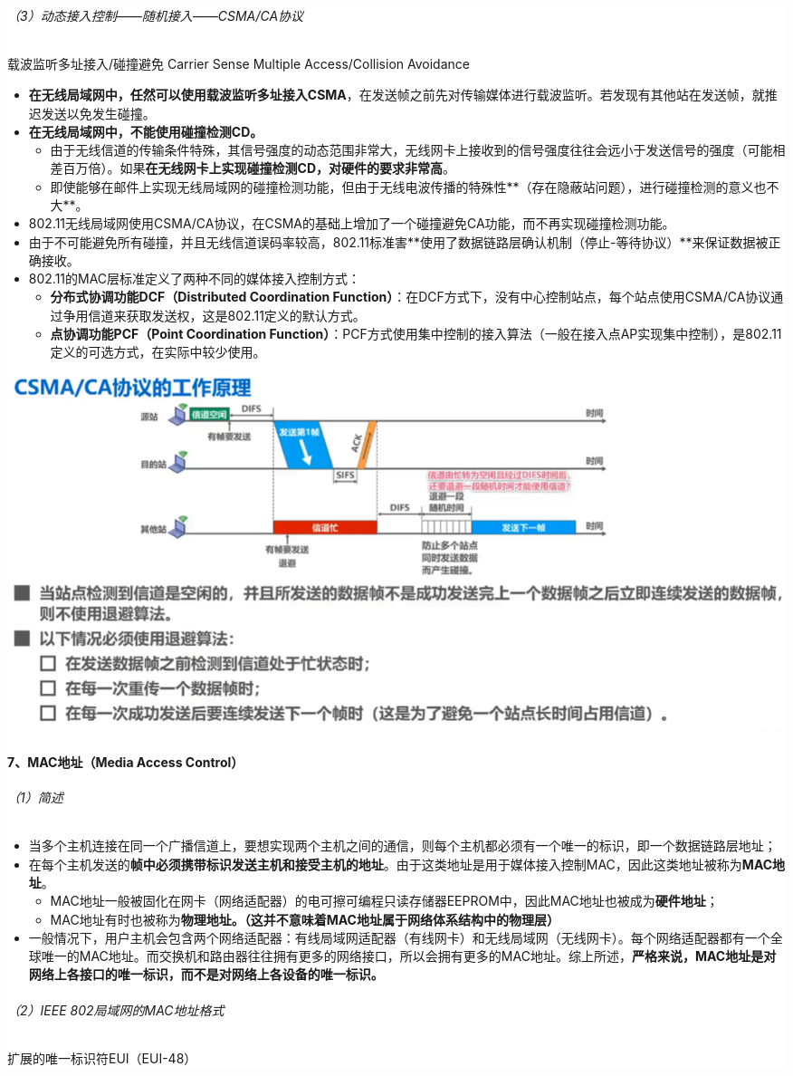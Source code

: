 ###### （3）动态接入控制——随机接入——CSMA/CA协议

载波监听多址接入/碰撞避免 Carrier Sense Multiple Access/Collision Avoidance

- **在无线局域网中，任然可以使用载波监听多址接入CSMA**，在发送帧之前先对传输媒体进行载波监听。若发现有其他站在发送帧，就推迟发送以免发生碰撞。
- **在无线局域网中，不能使用碰撞检测CD。**
  - 由于无线信道的传输条件特殊，其信号强度的动态范围非常大，无线网卡上接收到的信号强度往往会远小于发送信号的强度（可能相差百万倍）。如果**在无线网卡上实现碰撞检测CD，对硬件的要求非常高**。
  - 即使能够在邮件上实现无线局域网的碰撞检测功能，但由于无线电波传播的特殊性**（存在隐蔽站问题），进行碰撞检测的意义也不大**。
- 802.11无线局域网使用CSMA/CA协议，在CSMA的基础上增加了一个碰撞避免CA功能，而不再实现碰撞检测功能。
- 由于不可能避免所有碰撞，并且无线信道误码率较高，802.11标准害**使用了数据链路层确认机制（停止-等待协议）**来保证数据被正确接收。
- 802.11的MAC层标准定义了两种不同的媒体接入控制方式：
  - **分布式协调功能DCF（Distributed Coordination Function）**：在DCF方式下，没有中心控制站点，每个站点使用CSMA/CA协议通过争用信道来获取发送权，这是802.11定义的默认方式。
  - **点协调功能PCF（Point Coordination Function）**：PCF方式使用集中控制的接入算法（一般在接入点AP实现集中控制），是802.11定义的可选方式，在实际中较少使用。

![](img2/3.9.png)



#### 7、MAC地址（Media Access Control）

###### （1）简述

- 当多个主机连接在同一个广播信道上，要想实现两个主机之间的通信，则每个主机都必须有一个唯一的标识，即一个数据链路层地址；
- 在每个主机发送的**帧中必须携带标识发送主机和接受主机的地址**。由于这类地址是用于媒体接入控制MAC，因此这类地址被称为**MAC地址**。
  - MAC地址一般被固化在网卡（网络适配器）的电可擦可编程只读存储器EEPROM中，因此MAC地址也被成为**硬件地址**；
  - MAC地址有时也被称为**物理地址。（这并不意味着MAC地址属于网络体系结构中的物理层）**
- 一般情况下，用户主机会包含两个网络适配器：有线局域网适配器（有线网卡）和无线局域网（无线网卡）。每个网络适配器都有一个全球唯一的MAC地址。而交换机和路由器往往拥有更多的网络接口，所以会拥有更多的MAC地址。综上所述，**严格来说，MAC地址是对网络上各接口的唯一标识，而不是对网络上各设备的唯一标识。**

###### （2）IEEE 802局域网的MAC地址格式

扩展的唯一标识符EUI（EUI-48）

